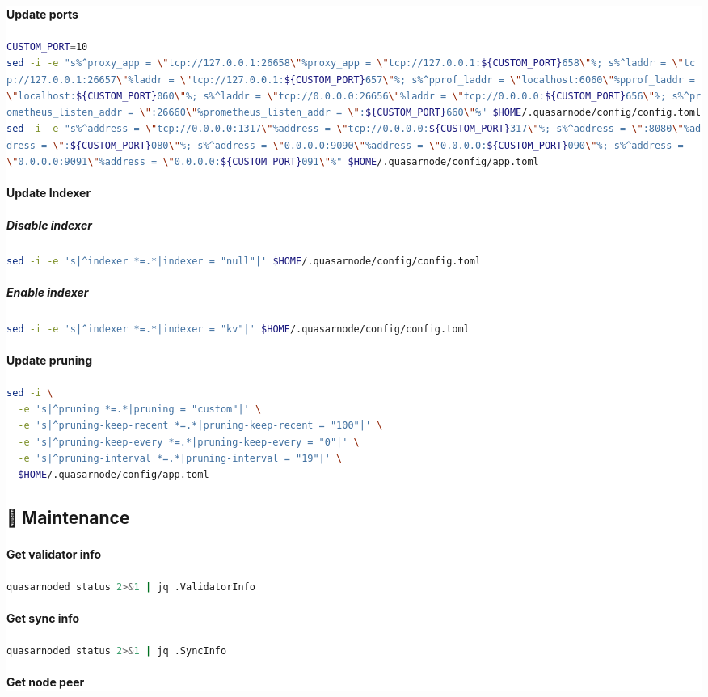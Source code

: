 #### Update ports

```bash
CUSTOM_PORT=10
sed -i -e "s%^proxy_app = \"tcp://127.0.0.1:26658\"%proxy_app = \"tcp://127.0.0.1:${CUSTOM_PORT}658\"%; s%^laddr = \"tcp://127.0.0.1:26657\"%laddr = \"tcp://127.0.0.1:${CUSTOM_PORT}657\"%; s%^pprof_laddr = \"localhost:6060\"%pprof_laddr = \"localhost:${CUSTOM_PORT}060\"%; s%^laddr = \"tcp://0.0.0.0:26656\"%laddr = \"tcp://0.0.0.0:${CUSTOM_PORT}656\"%; s%^prometheus_listen_addr = \":26660\"%prometheus_listen_addr = \":${CUSTOM_PORT}660\"%" $HOME/.quasarnode/config/config.toml
sed -i -e "s%^address = \"tcp://0.0.0.0:1317\"%address = \"tcp://0.0.0.0:${CUSTOM_PORT}317\"%; s%^address = \":8080\"%address = \":${CUSTOM_PORT}080\"%; s%^address = \"0.0.0.0:9090\"%address = \"0.0.0.0:${CUSTOM_PORT}090\"%; s%^address = \"0.0.0.0:9091\"%address = \"0.0.0.0:${CUSTOM_PORT}091\"%" $HOME/.quasarnode/config/app.toml
```

#### Update Indexer

##### Disable indexer

```bash
sed -i -e 's|^indexer *=.*|indexer = "null"|' $HOME/.quasarnode/config/config.toml
```

##### Enable indexer

```bash
sed -i -e 's|^indexer *=.*|indexer = "kv"|' $HOME/.quasarnode/config/config.toml
```

#### Update pruning

```bash
sed -i \
  -e 's|^pruning *=.*|pruning = "custom"|' \
  -e 's|^pruning-keep-recent *=.*|pruning-keep-recent = "100"|' \
  -e 's|^pruning-keep-every *=.*|pruning-keep-every = "0"|' \
  -e 's|^pruning-interval *=.*|pruning-interval = "19"|' \
  $HOME/.quasarnode/config/app.toml
```

## 🚨 Maintenance

#### Get validator info

```bash
quasarnoded status 2>&1 | jq .ValidatorInfo
```

#### Get sync info

```bash
quasarnoded status 2>&1 | jq .SyncInfo
```

#### Get node peer
